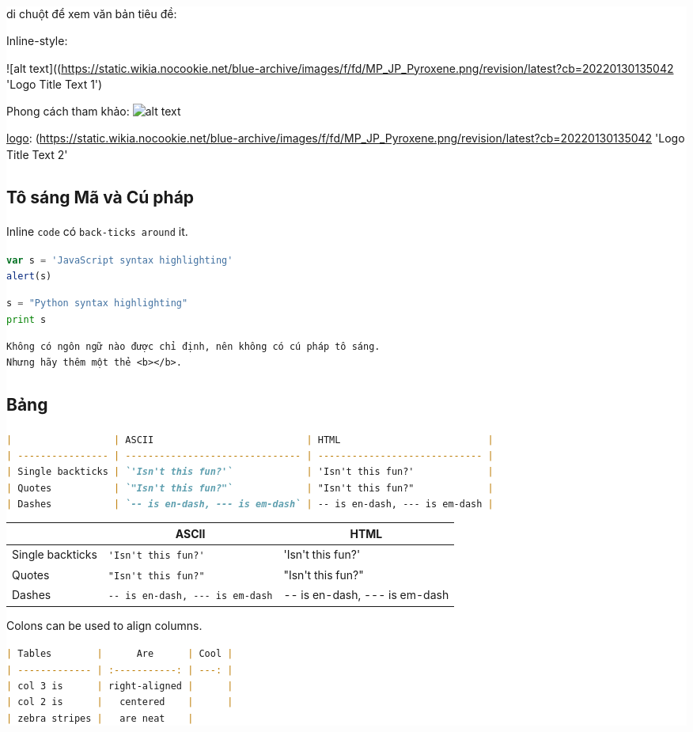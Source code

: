 di chuột để xem văn bản tiêu đề:

Inline-style:

![alt text]((https://static.wikia.nocookie.net/blue-archive/images/f/fd/MP_JP_Pyroxene.png/revision/latest?cb=20220130135042 'Logo Title Text 1')

Phong cách tham khảo:
![alt text][logo]

[logo]: (https://static.wikia.nocookie.net/blue-archive/images/f/fd/MP_JP_Pyroxene.png/revision/latest?cb=20220130135042 'Logo Title Text 2'

## Tô sáng Mã và Cú pháp

Inline `code` có `back-ticks around` it.

```javascript
var s = 'JavaScript syntax highlighting'
alert(s)
```

```python
s = "Python syntax highlighting"
print s
```

```
Không có ngôn ngữ nào được chỉ định, nên không có cú pháp tô sáng.
Nhưng hãy thêm một thẻ <b></b>.
```

## Bảng

```markdown
|                  | ASCII                           | HTML                          |
| ---------------- | ------------------------------- | ----------------------------- |
| Single backticks | `'Isn't this fun?'`             | 'Isn't this fun?'             |
| Quotes           | `"Isn't this fun?"`             | "Isn't this fun?"             |
| Dashes           | `-- is en-dash, --- is em-dash` | -- is en-dash, --- is em-dash |
```

|                  | ASCII                           | HTML                          |
| ---------------- | ------------------------------- | ----------------------------- |
| Single backticks | `'Isn't this fun?'`             | 'Isn't this fun?'             |
| Quotes           | `"Isn't this fun?"`             | "Isn't this fun?"             |
| Dashes           | `-- is en-dash, --- is em-dash` | -- is en-dash, --- is em-dash |

Colons can be used to align columns.

```markdown
| Tables        |      Are      | Cool |
| ------------- | :-----------: | ---: |
| col 3 is      | right-aligned |      |
| col 2 is      |   centered    |      |
| zebra stripes |   are neat    |
```


[Văn bản tham chiếu không phân biệt chữ hoa chữ thường tùy ý]: https://goctruyentranhvui17.com/trang-chu
[1]: https://goctruyentranhvui17.com/truyen/theo-doi
[văn bản liên kết]: https://goctruyentranhvui17.com/
[Văn bản tham chiếu không phân biệt chữ hoa chữ thường tùy ý]: https://goctruyentranhvui17.com/trang-chu
[1]: https://goctruyentranhvui17.com/truyen/theo-doi
[văn bản liên kết]: https://goctruyentranhvui17.com/
[logo]: https://i0.wp.com/anitrendz.net/news/wp-content/uploads/2022/07/bluearchive_1.5anniversaryanimeshortscreenshot.png 'Logo Title Text 2'